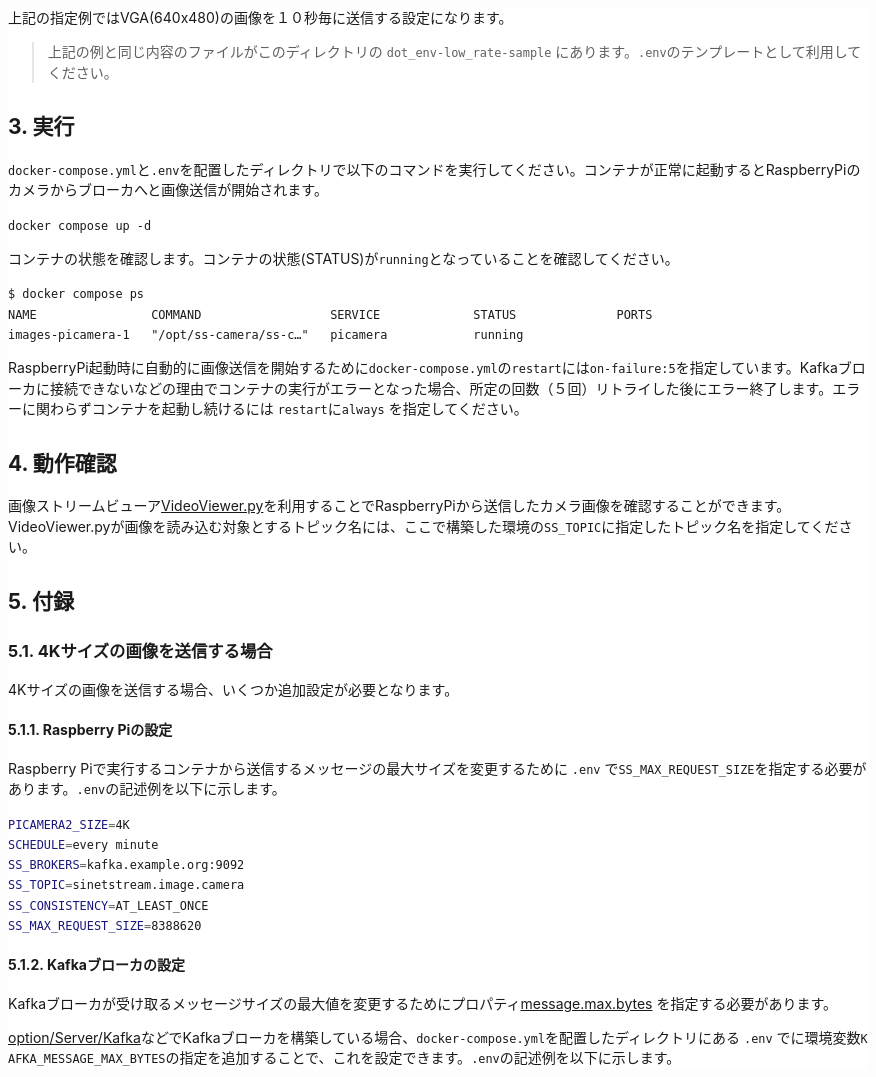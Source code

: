 上記の指定例ではVGA(640x480)の画像を１０秒毎に送信する設定になります。

> 上記の例と同じ内容のファイルがこのディレクトリの `dot_env-low_rate-sample` にあります。`.env`のテンプレートとして利用してください。

## 3. 実行

`docker-compose.yml`と`.env`を配置したディレクトリで以下のコマンドを実行してください。コンテナが正常に起動するとRaspberryPiのカメラからブローカへと画像送信が開始されます。

```console
docker compose up -d
```

コンテナの状態を確認します。コンテナの状態(STATUS)が`running`となっていることを確認してください。

```console
$ docker compose ps
NAME                COMMAND                  SERVICE             STATUS              PORTS
images-picamera-1   "/opt/ss-camera/ss-c…"   picamera            running
```

RaspberryPi起動時に自動的に画像送信を開始するために`docker-compose.yml`の`restart`には`on-failure:5`を指定しています。Kafkaブローカに接続できないなどの理由でコンテナの実行がエラーとなった場合、所定の回数（５回）リトライした後にエラー終了します。エラーに関わらずコンテナを起動し続けるには `restart`に`always` を指定してください。

## 4. 動作確認

画像ストリームビューア[VideoViewer.py](../../../../VideoStreaming/Viewer/README.md)を利用することでRaspberryPiから送信したカメラ画像を確認することができます。VideoViewer.pyが画像を読み込む対象とするトピック名には、ここで構築した環境の`SS_TOPIC`に指定したトピック名を指定してください。

## 5. 付録

### 5.1. 4Kサイズの画像を送信する場合

4Kサイズの画像を送信する場合、いくつか追加設定が必要となります。

#### 5.1.1. Raspberry Piの設定

Raspberry Piで実行するコンテナから送信するメッセージの最大サイズを変更するために `.env` で`SS_MAX_REQUEST_SIZE`を指定する必要があります。`.env`の記述例を以下に示します。

```sh
PICAMERA2_SIZE=4K
SCHEDULE=every minute
SS_BROKERS=kafka.example.org:9092
SS_TOPIC=sinetstream.image.camera
SS_CONSISTENCY=AT_LEAST_ONCE
SS_MAX_REQUEST_SIZE=8388620
```

#### 5.1.2. Kafkaブローカの設定

Kafkaブローカが受け取るメッセージサイズの最大値を変更するためにプロパティ[message.max.bytes](https://kafka.apache.org/documentation/#brokerconfigs_message.max.bytes) を指定する必要があります。

[option/Server/Kafka](../../../../option/Server/Kafka/README.md)などでKafkaブローカを構築している場合、`docker-compose.yml`を配置したディレクトリにある `.env` でに環境変数`KAFKA_MESSAGE_MAX_BYTES`の指定を追加することで、これを設定できます。`.env`の記述例を以下に示します。
